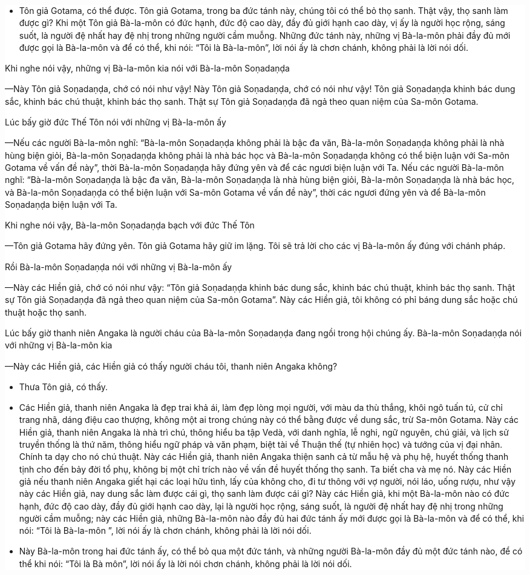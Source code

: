 - Tôn giả Gotama, có thể được. Tôn giả Gotama, trong ba đức tánh này, chúng tôi có thể bỏ thọ sanh. Thật vậy, thọ sanh làm được gì? Khi một Tôn giả Bà-la-môn có đức hạnh, đức độ cao dày, đầy đủ giới hạnh cao dày, vị ấy là người học rộng, sáng suốt, là người đệ nhất hay đệ nhị trong những người cầm muỗng. Những đức tánh này, những vị Bà-la-môn phải đầy đủ mới được gọi là Bà-la-môn và để có thể, khi nói: “Tôi là Bà-la-môn”, lời nói ấy là chơn chánh, không phải là lời nói dối.

Khi nghe nói vậy, những vị Bà-la-môn kia nói với Bà-la-môn Soṇadaṇḍa

—Này Tôn giả Soṇadaṇḍa, chớ có nói như vậy! Này Tôn giả Soṇadaṇḍa, chớ có nói như vậy! Tôn giả Soṇadaṇḍa khinh bác dung sắc, khinh bác chú thuật, khinh bác thọ sanh. Thật sự Tôn giả Soṇadaṇḍa đã ngả theo quan niệm của Sa-môn Gotama.

Lúc bấy giờ đức Thế Tôn nói với những vị Bà-la-môn ấy

—Nếu các người Bà-la-môn nghĩ: “Bà-la-môn Soṇadaṇḍa không phải là bậc đa văn, Bà-la-môn Soṇadaṇḍa không phải là nhà hùng biện giỏi, Bà-la-môn Soṇadaṇḍa không phải là nhà bác học và Bà-la-môn Soṇadaṇḍa không có thể biện luận với Sa-môn Gotama về vấn đề này”, thời Bà-la-môn Soṇadaṇḍa hãy đứng yên và để các ngươi biện luận với Ta. Nếu các người Bà-la-môn nghĩ: “Bà-la-môn Soṇadaṇḍa là bậc đa văn, Bà-la-môn Soṇadaṇḍa là nhà hùng biện giỏi, Bà-la-môn Soṇadaṇḍa là nhà bác học, và Bà-la-môn Soṇadaṇḍa có thể biện luận với Sa-môn Gotama về vấn đề này”, thời các ngươi đứng yên và để Bà-la-môn Soṇadaṇḍa biện luận với Ta.

Khi nghe nói vậy, Bà-la-môn Soṇadaṇḍa bạch với đức Thế Tôn

—Tôn giả Gotama hãy đứng yên. Tôn giả Gotama hãy giữ im lặng. Tôi sẽ trả lời cho các vị Bà-la-môn ấy đúng với chánh pháp.

Rồi Bà-la-môn Soṇadaṇḍa nói với những vị Bà-la-môn ấy

—Này các Hiền giả, chớ có nói như vậy: “Tôn giả Soṇadaṇḍa khinh bác dung sắc, khinh bác chú thuật, khinh bác thọ sanh. Thật sự Tôn giả Soṇadaṇḍa đã ngả theo quan niệm của Sa-môn Gotama”. Này các Hiền giả, tôi không có phỉ báng dung sắc hoặc chú thuật hoặc thọ sanh.

Lúc bấy giờ thanh niên Angaka là người cháu của Bà-la-môn Soṇadaṇḍa đang ngồi trong hội chúng ấy. Bà-la-môn Soṇadaṇḍa nói với những vị Bà-la-môn kia

—Này các Hiền giả, các Hiền giả có thấy người cháu tôi, thanh niên Angaka không?

- Thưa Tôn giả, có thấy.

- Các Hiền giả, thanh niên Angaka là đẹp trai khả ái, làm đẹp lòng mọi người, với màu da thù thắng, khôi ngô tuấn tú, cử chỉ trang nhã, dáng điệu cao thượng, không một ai trong chúng này có thể bằng được về dung sắc, trừ Sa-môn Gotama. Này các Hiền giả, thanh niên Angaka là nhà trì chú, thông hiểu ba tập Vedà, với danh nghĩa, lễ nghi, ngữ nguyên, chú giải, và lịch sử truyền thống là thứ năm, thông hiểu ngữ pháp và văn phạm, biệt tài về Thuận thế (tự nhiên học) và tướng của vị đại nhân. Chính ta dạy cho nó chú thuật. Này các Hiền giả, thanh niên Angaka thiện sanh cả từ mẫu hệ và phụ hệ, huyết thống thanh tịnh cho đến bảy đời tổ phụ, không bị một chỉ trích nào về vấn đề huyết thống thọ sanh. Ta biết cha và mẹ nó. Này các Hiền giả nếu thanh niên Angaka giết hại các loại hữu tình, lấy của không cho, đi tư thông với vợ người, nói láo, uống rượu, như vậy này các Hiền giả, nay dung sắc làm được cái gì, thọ sanh làm được cái gì? Này các Hiền giả, khi một Bà-la-môn nào có đức hạnh, đức độ cao dày, đầy đủ giới hạnh cao dày, lại là người học rộng, sáng suốt, là người đệ nhất hay đệ nhị trong những người cầm muỗng; này các Hiền giả, những Bà-la-môn nào đầy đủ hai đức tánh ấy mới được gọi là Bà-la-môn và để có thể, khi nói: “Tôi là Bà-la-môn ”, lời nói ấy là chơn chánh, không phải là lời nói dối.

- Này Bà-la-môn trong hai đức tánh ấy, có thể bỏ qua một đức tánh, và những người Bà-la-môn đầy đủ một đức tánh nào, để có thể khi nói: “Tôi là Bà môn”, lời nói ấy là lời nói chơn chánh, không phải là lời nói dối.
